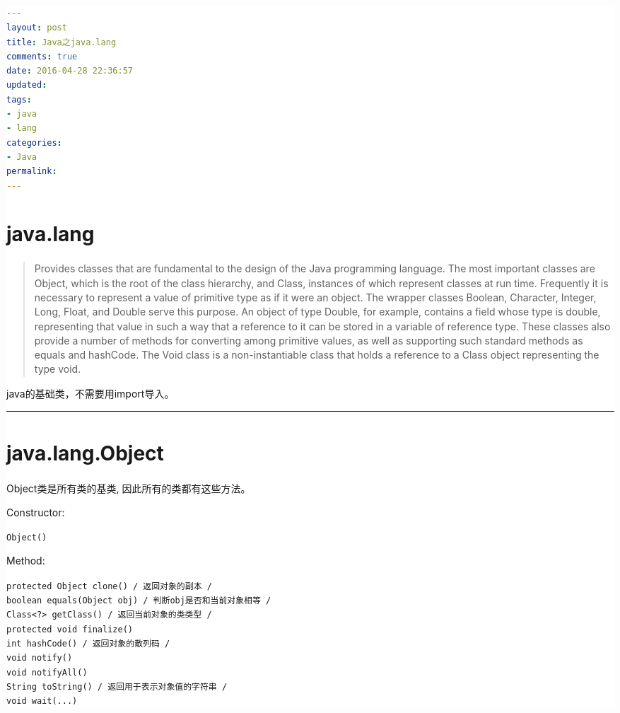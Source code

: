```yaml
---
layout: post
title: Java之java.lang
comments: true
date: 2016-04-28 22:36:57
updated:
tags:
- java
- lang
categories:
- Java
permalink:
---
```


# java.lang

> Provides classes that are fundamental to the design of the Java programming
language. The most important classes are Object, which is the root of the class
hierarchy, and Class, instances of which represent classes at run time.
Frequently it is necessary to represent a value of primitive type as if it were
an object. The wrapper classes Boolean, Character, Integer, Long, Float, and
Double serve this purpose. An object of type Double, for example, contains a
field whose type is double, representing that value in such a way that a
reference to it can be stored in a variable of reference type. These classes
also provide a number of methods for converting among primitive values, as well
as supporting such standard methods as equals and hashCode. The Void class is a
non-instantiable class that holds a reference to a Class object representing the
type void.

java的基础类，不需要用import导入。

***

# java.lang.Object

Object类是所有类的基类, 因此所有的类都有这些方法。

Constructor:

    Object()

Method:

    protected Object clone() / 返回对象的副本 /
    boolean equals(Object obj) / 判断obj是否和当前对象相等 /
    Class<?> getClass() / 返回当前对象的类类型 /
    protected void finalize()
    int hashCode() / 返回对象的散列码 /
    void notify()
    void notifyAll()
    String toString() / 返回用于表示对象值的字符串 /
    void wait(...)
